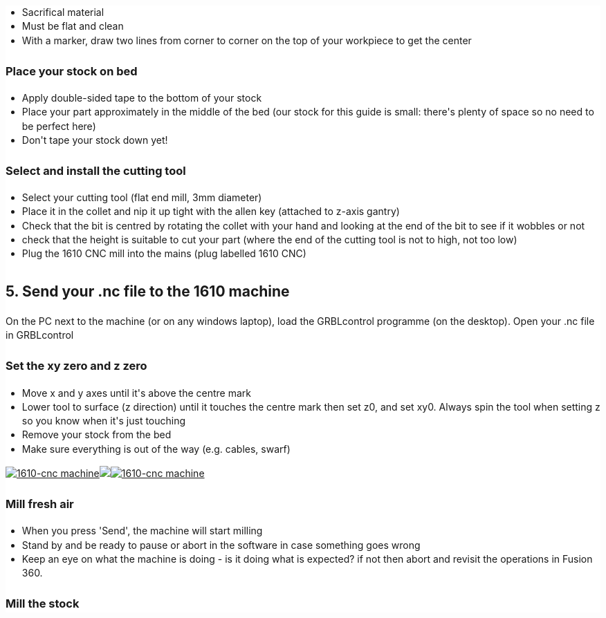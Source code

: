 *   Sacrifical material
*   Must be flat and clean
*   With a marker, draw two lines from corner to corner on the top of your workpiece to get the center

### Place your stock on bed

*   Apply double-sided tape to the bottom of your stock
*   Place your part approximately in the middle of the bed (our stock for this guide is small: there's plenty of space so no need to be perfect here)
*   Don't tape your stock down yet!

### Select and install the cutting tool

*   Select your cutting tool (flat end mill, 3mm diameter)
*   Place it in the collet and nip it up tight with the allen key (attached to z-axis gantry)
*   Check that the bit is centred by rotating the collet with your hand and looking at the end of the bit to see if it wobbles or not
*   check that the height is suitable to cut your part (where the end of the cutting tool is not to high, not too low)
*   Plug the 1610 CNC mill into the mains (plug labelled 1610 CNC)

## 5\. Send your .nc file to the 1610 machine

On the PC next to the machine (or on any windows laptop), load the GRBLcontrol programme (on the desktop). Open your .nc file in GRBLcontrol

### Set the xy zero and z zero

*   Move x and y axes until it's above the centre mark
*   Lower tool to surface (z direction) until it touches the centre mark then set z0, and set xy0\. Always spin the tool when setting z so you know when it's just touching
*   Remove your stock from the bed
*   Make sure everything is out of the way (e.g. cables, swarf)

[![1610-cnc machine](https://blogs.brighton.ac.uk/covill/files/2019/03/1610-cnc-remove-stock-cut-freshair-1v3coig-150x150.jpeg)](https://blogs.brighton.ac.uk/covill/files/2019/03/1610-cnc-remove-stock-cut-freshair-1v3coig.jpeg)[![](https://blogs.brighton.ac.uk/covill/files/2019/03/1610-cnc-set-z0-2887l13-150x150.jpeg)](https://blogs.brighton.ac.uk/covill/files/2019/03/1610-cnc-set-z0-2887l13.jpeg)[![1610-cnc machine](https://blogs.brighton.ac.uk/covill/files/2019/03/1610-cnc-remove-stock-cut-freshair-1v3coig-150x150.jpeg)](https://blogs.brighton.ac.uk/covill/files/2019/03/1610-cnc-remove-stock-cut-freshair-1v3coig.jpeg)

### Mill fresh air

*   When you press 'Send', the machine will start milling
*   Stand by and be ready to pause or abort in the software in case something goes wrong
*   Keep an eye on what the machine is doing - is it doing what is expected? if not then abort and revisit the operations in Fusion 360.

### Mill the stock
